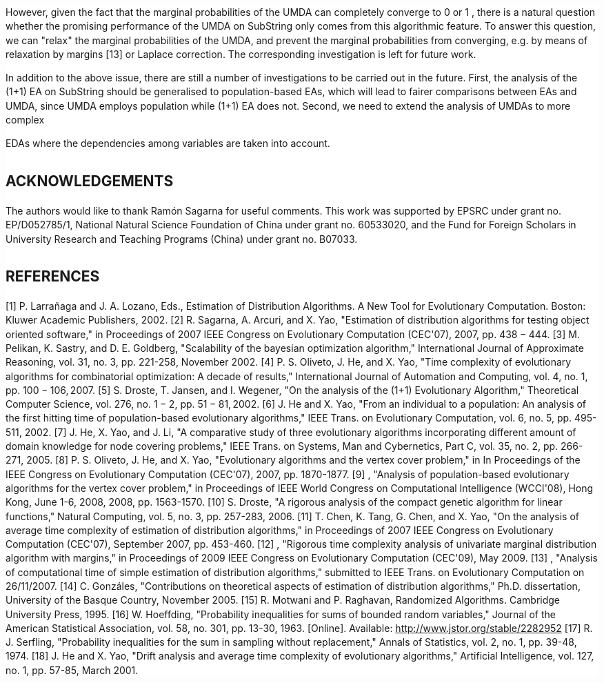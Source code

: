 However, given the fact that the marginal probabilities of the UMDA can completely converge to 0 or 1 , there is a natural question whether the promising performance of the UMDA on SubString only comes from this algorithmic feature. To answer this question, we can "relax" the marginal probabilities of the UMDA, and prevent the marginal probabilities from converging, e.g. by means of relaxation by margins [13] or Laplace correction. The corresponding investigation is left for future work.

In addition to the above issue, there are still a number of investigations to be carried out in the future. First, the analysis of the (1+1) EA on SubString should be generalised to population-based EAs, which will lead to fairer comparisons between EAs and UMDA, since UMDA employs population while (1+1) EA does not. Second, we need to extend the analysis of UMDAs to more complex

EDAs where the dependencies among variables are taken into account.

## ACKNOWLEDGEMENTS

The authors would like to thank Ramón Sagarna for useful comments. This work was supported by EPSRC under grant no. EP/D052785/1, National Natural Science Foundation of China under grant no. 60533020, and the Fund for Foreign Scholars in University Research and Teaching Programs (China) under grant no. B07033.

## REFERENCES

[1] P. Larrañaga and J. A. Lozano, Eds., Estimation of Distribution Algorithms. A New Tool for Evolutionary Computation. Boston: Kluwer Academic Publishers, 2002.
[2] R. Sagarna, A. Arcuri, and X. Yao, "Estimation of distribution algorithms for testing object oriented software," in Proceedings of 2007 IEEE Congress on Evolutionary Computation (CEC'07), 2007, pp. $438-444$.
[3] M. Pelikan, K. Sastry, and D. E. Goldberg, "Scalability of the bayesian optimization algorithm," International Journal of Approximate Reasoning, vol. 31, no. 3, pp. 221-258, November 2002.
[4] P. S. Oliveto, J. He, and X. Yao, "Time complexity of evolutionary algorithms for combinatorial optimization: A decade of results," International Journal of Automation and Computing, vol. 4, no. 1, pp. $100-106,2007$.
[5] S. Droste, T. Jansen, and I. Wegener, "On the analysis of the (1+1) Evolutionary Algorithm," Theoretical Computer Science, vol. 276, no. $1-2$, pp. $51-81,2002$.
[6] J. He and X. Yao, "From an individual to a population: An analysis of the first hitting time of population-based evolutionary algorithms," IEEE Trans. on Evolutionary Computation, vol. 6, no. 5, pp. 495-511, 2002.
[7] J. He, X. Yao, and J. Li, "A comparative study of three evolutionary algorithms incorporating different amount of domain knowledge for node covering problems," IEEE Trans. on Systems, Man and Cybernetics, Part C, vol. 35, no. 2, pp. 266-271, 2005.
[8] P. S. Oliveto, J. He, and X. Yao, "Evolutionary algorithms and the vertex cover problem," in In Proceedings of the IEEE Congress on Evolutionary Computation (CEC'07), 2007, pp. 1870-1877.
[9] , "Analysis of population-based evolutionary algorithms for the vertex cover problem," in Proceedings of IEEE World Congress on Computational Intelligence (WCCI'08), Hong Kong, June 1-6, 2008, 2008, pp. 1563-1570.
[10] S. Droste, "A rigorous analysis of the compact genetic algorithm for linear functions," Natural Computing, vol. 5, no. 3, pp. 257-283, 2006.
[11] T. Chen, K. Tang, G. Chen, and X. Yao, "On the analysis of average time complexity of estimation of distribution algorithms," in Proceedings of 2007 IEEE Congress on Evolutionary Computation (CEC'07), September 2007, pp. 453-460.
[12] , "Rigorous time complexity analysis of univariate marginal distribution algorithm with margins," in Proceedings of 2009 IEEE Congress on Evolutionary Computation (CEC'09), May 2009.
[13] , "Analysis of computational time of simple estimation of distribution algorithms," submitted to IEEE Trans. on Evolutionary Computation on 26/11/2007.
[14] C. Gonzáles, "Contributions on theoretical aspects of estimation of distribution algorithms," Ph.D. dissertation, University of the Basque Country, November 2005.
[15] R. Motwani and P. Raghavan, Randomized Algorithms. Cambridge University Press, 1995.
[16] W. Hoeffding, "Probability inequalities for sums of bounded random variables," Journal of the American Statistical Association, vol. 58, no. 301, pp. 13-30, 1963. [Online]. Available: http://www.jstor.org/stable/2282952
[17] R. J. Serfling, "Probability inequalities for the sum in sampling without replacement," Annals of Statistics, vol. 2, no. 1, pp. 39-48, 1974.
[18] J. He and X. Yao, "Drift analysis and average time complexity of evolutionary algorithms," Artificial Intelligence, vol. 127, no. 1, pp. 57-85, March 2001.

[^0]:    The authors are listed in alphabetic order. T. Chen, K. Tang and X. Yao are with the Nature Inspired Computation and Applications Laboratory (NICAL), Department of Computer Science and Technology, University of Science and Technology of China, Hefei, Anhui 230027, China. P. K. Lehre (X. Yao) is (also) with the Centre of Excellence for Research in Computational Intelligence and Applications (CERCIA), School of Computer Science, University of Birmingham, Edgbaston, Birmingham B15 2TT, UK. (Email: cetacy@mail.ustc.edu.cn, P.K.Lehre@cs.bham.ac.uk, ketang@ustc.edu.cn, x.yao@cs.bham.ac.uk)
[^0]:    ${ }^{1}$ The first inequality of the lemma comes from Corollary 1.1 of [17] (or a similar form can be found in [16]), and the second inequality comes from Eq. 3.3 of [17]. They have been used to cope with the time complexity analysis of EDAs in [13].
[^0]:    ${ }^{3}$ The truncation selection operator cannot select an individual for more than one time.